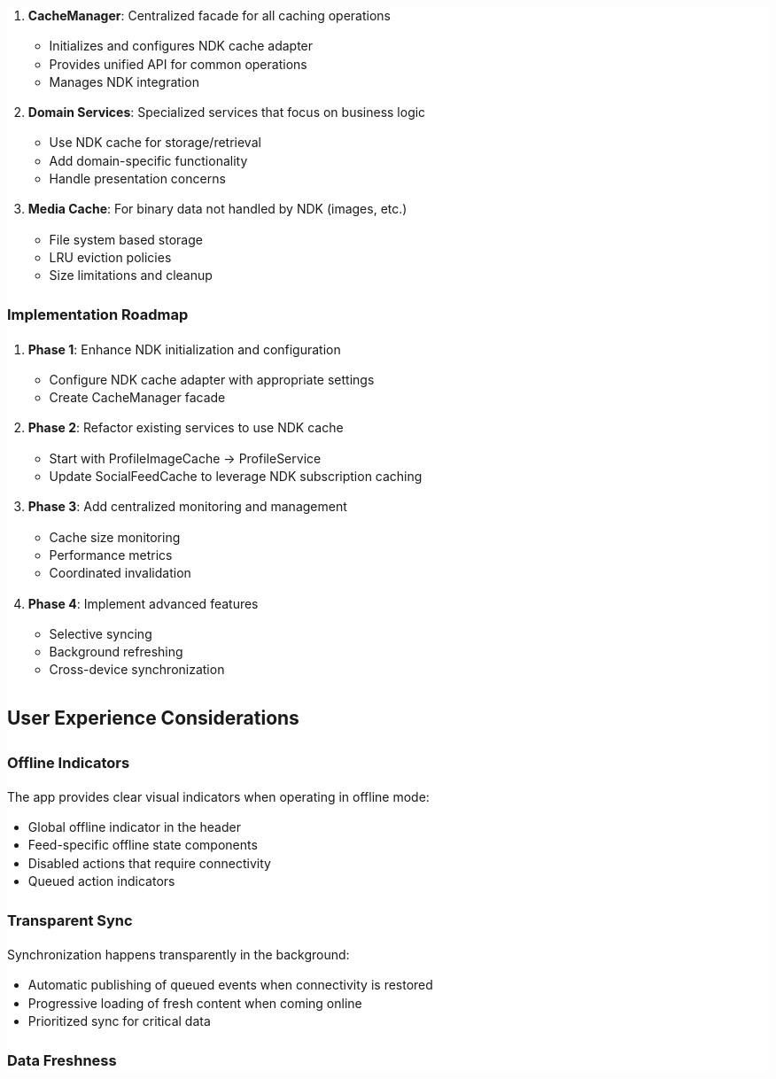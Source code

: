 1. **CacheManager**: Centralized facade for all caching operations
   - Initializes and configures NDK cache adapter
   - Provides unified API for common operations
   - Manages NDK integration

2. **Domain Services**: Specialized services that focus on business logic
   - Use NDK cache for storage/retrieval
   - Add domain-specific functionality
   - Handle presentation concerns

3. **Media Cache**: For binary data not handled by NDK (images, etc.)
   - File system based storage
   - LRU eviction policies
   - Size limitations and cleanup

### Implementation Roadmap

1. **Phase 1**: Enhance NDK initialization and configuration
   - Configure NDK cache adapter with appropriate settings
   - Create CacheManager facade

2. **Phase 2**: Refactor existing services to use NDK cache
   - Start with ProfileImageCache → ProfileService
   - Update SocialFeedCache to leverage NDK subscription caching

3. **Phase 3**: Add centralized monitoring and management
   - Cache size monitoring
   - Performance metrics
   - Coordinated invalidation

4. **Phase 4**: Implement advanced features
   - Selective syncing
   - Background refreshing
   - Cross-device synchronization

## User Experience Considerations

### Offline Indicators

The app provides clear visual indicators when operating in offline mode:

- Global offline indicator in the header
- Feed-specific offline state components
- Disabled actions that require connectivity
- Queued action indicators

### Transparent Sync

Synchronization happens transparently in the background:

- Automatic publishing of queued events when connectivity is restored
- Progressive loading of fresh content when coming online
- Prioritized sync for critical data

### Data Freshness
